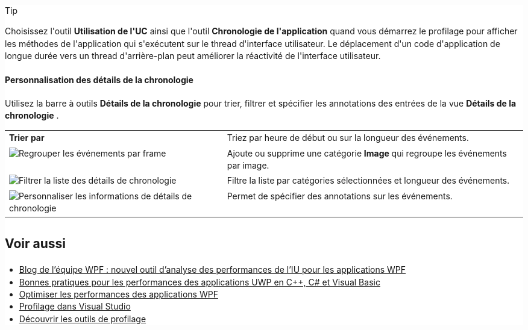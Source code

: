 > [!TIP]
> Choisissez l'outil **Utilisation de l'UC** ainsi que l'outil **Chronologie de l'application** quand vous démarrez le profilage pour afficher les méthodes de l'application qui s'exécutent sur le thread d'interface utilisateur. Le déplacement d'un code d'application de longue durée vers un thread d'arrière-plan peut améliorer la réactivité de l'interface utilisateur.  
  
#### <a name="BKMK_Customizing_Timeline_details_"></a> Personnalisation des détails de la chronologie  

Utilisez la barre à outils **Détails de la chronologie** pour trier, filtrer et spécifier les annotations des entrées de la vue **Détails de la chronologie** .  
  
|||  
|-|-|  
|**Trier par**|Triez par heure de début ou sur la longueur des événements.|  
|![Regrouper les événements par frame](../profiling/media/timeline_groupbyframes.png "TIMELINE_GroupByFrames")|Ajoute ou supprime une catégorie **Image** qui regroupe les événements par image.|  
|![Filtrer la liste des détails de chronologie](../profiling/media/timeline_filter.png "TIMELINE_Filter")|Filtre la liste par catégories sélectionnées et longueur des événements.|  
|![Personnaliser les informations de détails de chronologie](../profiling/media/timeline_viewsettings.png "TIMELINE_ViewSettings")|Permet de spécifier des annotations sur les événements.|  
  
## <a name="see-also"></a>Voir aussi

- [Blog de l’équipe WPF : nouvel outil d’analyse des performances de l’IU pour les applications WPF](https://blogs.msdn.microsoft.com/wpf/2015/01/16/new-ui-performance-analysis-tool-for-wpf-applications/)  
- [Bonnes pratiques pour les performances des applications UWP en C++, C# et Visual Basic](/previous-versions/windows/apps/hh750313\(v\=win.10\))
- [Optimiser les performances des applications WPF](/dotnet/framework/wpf/advanced/optimizing-wpf-application-performance)  
- [Profilage dans Visual Studio](../profiling/index.md)  
- [Découvrir les outils de profilage](../profiling/profiling-feature-tour.md)
